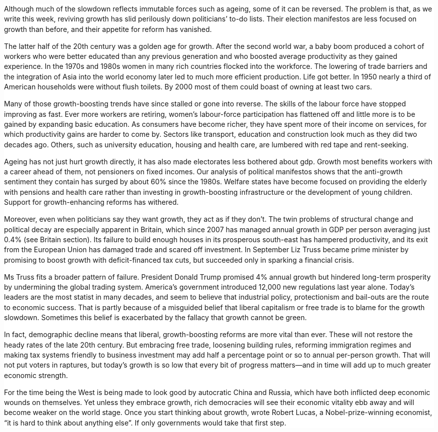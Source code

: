 Although much of the slowdown reflects immutable forces such as ageing, some of it can be reversed. The problem is that, as we write this week, reviving growth has slid perilously down politicians’ to-do lists. Their election manifestos are less focused on growth than before, and their appetite for reform has vanished.

The latter half of the 20th century was a golden age for growth. After the second world war, a baby boom produced a cohort of workers who were better educated than any previous generation and who boosted average productivity as they gained experience. In the 1970s and 1980s women in many rich countries flocked into the workforce. The lowering of trade barriers and the integration of Asia into the world economy later led to much more efficient production. Life got better. In 1950 nearly a third of American households were without flush toilets. By 2000 most of them could boast of owning at least two cars.

Many of those growth-boosting trends have since stalled or gone into reverse. The skills of the labour force have stopped improving as fast. Ever more workers are retiring, women’s labour-force participation has flattened off and little more is to be gained by expanding basic education. As consumers have become richer, they have spent more of their income on services, for which productivity gains are harder to come by. Sectors like transport, education and construction look much as they did two decades ago. Others, such as university education, housing and health care, are lumbered with red tape and rent-seeking.

Ageing has not just hurt growth directly, it has also made electorates less bothered about gdp. Growth most benefits workers with a career ahead of them, not pensioners on fixed incomes. Our analysis of political manifestos shows that the anti-growth sentiment they contain has surged by about 60% since the 1980s. Welfare states have become focused on providing the elderly with pensions and health care rather than investing in growth-boosting infrastructure or the development of young children. Support for growth-enhancing reforms has withered.

Moreover, even when politicians say they want growth, they act as if they don’t. The twin problems of structural change and political decay are especially apparent in Britain, which since 2007 has managed annual growth in GDP per person averaging just 0.4% (see Britain section). Its failure to build enough houses in its prosperous south-east has hampered productivity, and its exit from the European Union has damaged trade and scared off investment. In September Liz Truss became prime minister by promising to boost growth with deficit-financed tax cuts, but succeeded only in sparking a financial crisis.

Ms Truss fits a broader pattern of failure. President Donald Trump promised 4% annual growth but hindered long-term prosperity by undermining the global trading system. America’s government introduced 12,000 new regulations last year alone. Today’s leaders are the most statist in many decades, and seem to believe that industrial policy, protectionism and bail-outs are the route to economic success. That is partly because of a misguided belief that liberal capitalism or free trade is to blame for the growth slowdown. Sometimes this belief is exacerbated by the fallacy that growth cannot be green.

In fact, demographic decline means that liberal, growth-boosting reforms are more vital than ever. These will not restore the heady rates of the late 20th century. But embracing free trade, loosening building rules, reforming immigration regimes and making tax systems friendly to business investment may add half a percentage point or so to annual per-person growth. That will not put voters in raptures, but today’s growth is so low that every bit of progress matters—and in time will add up to much greater economic strength.

For the time being the West is being made to look good by autocratic China and Russia, which have both inflicted deep economic wounds on themselves. Yet unless they embrace growth, rich democracies will see their economic vitality ebb away and will become weaker on the world stage. Once you start thinking about growth, wrote Robert Lucas, a Nobel-prize-winning economist, “it is hard to think about anything else”. If only governments would take that first step.
